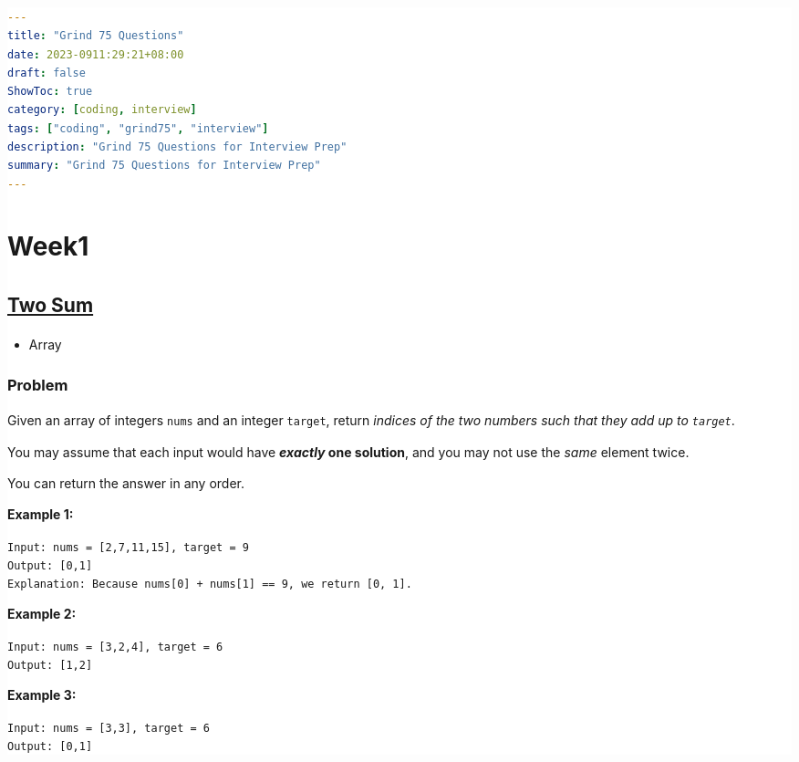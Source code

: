 ```yaml
---
title: "Grind 75 Questions"
date: 2023-0911:29:21+08:00
draft: false
ShowToc: true
category: [coding, interview]
tags: ["coding", "grind75", "interview"]
description: "Grind 75 Questions for Interview Prep"
summary: "Grind 75 Questions for Interview Prep"
---
```



# Week1

## [Two Sum](https://leetcode.com/problems/two-sum)

- Array

### Problem

Given an array of integers `nums` and an integer `target`, return *indices of the two numbers such that they add up to `target`*.

You may assume that each input would have ***exactly* one solution**, and you may not use the *same* element twice.

You can return the answer in any order.

**Example 1:**

```
Input: nums = [2,7,11,15], target = 9
Output: [0,1]
Explanation: Because nums[0] + nums[1] == 9, we return [0, 1].

```

**Example 2:**

```
Input: nums = [3,2,4], target = 6
Output: [1,2]

```

**Example 3:**

```
Input: nums = [3,3], target = 6
Output: [0,1]

```
